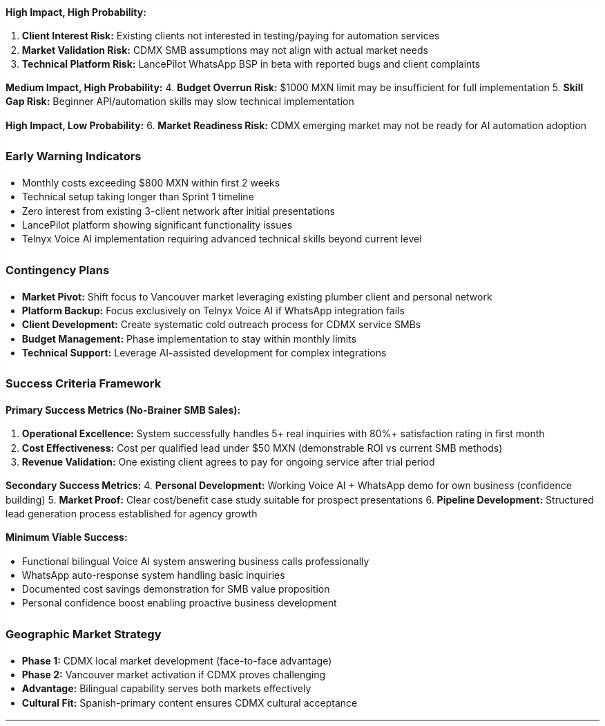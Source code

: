 **High Impact, High Probability:**
1. **Client Interest Risk:** Existing clients not interested in testing/paying for automation services
2. **Market Validation Risk:** CDMX SMB assumptions may not align with actual market needs
3. **Technical Platform Risk:** LancePilot WhatsApp BSP in beta with reported bugs and client complaints

**Medium Impact, High Probability:**
4. **Budget Overrun Risk:** $1000 MXN limit may be insufficient for full implementation
5. **Skill Gap Risk:** Beginner API/automation skills may slow technical implementation

**High Impact, Low Probability:**
6. **Market Readiness Risk:** CDMX emerging market may not be ready for AI automation adoption

### Early Warning Indicators
- Monthly costs exceeding $800 MXN within first 2 weeks
- Technical setup taking longer than Sprint 1 timeline
- Zero interest from existing 3-client network after initial presentations
- LancePilot platform showing significant functionality issues
- Telnyx Voice AI implementation requiring advanced technical skills beyond current level

### Contingency Plans
- **Market Pivot:** Shift focus to Vancouver market leveraging existing plumber client and personal network
- **Platform Backup:** Focus exclusively on Telnyx Voice AI if WhatsApp integration fails
- **Client Development:** Create systematic cold outreach process for CDMX service SMBs
- **Budget Management:** Phase implementation to stay within monthly limits
- **Technical Support:** Leverage AI-assisted development for complex integrations

### Success Criteria Framework

**Primary Success Metrics (No-Brainer SMB Sales):**
1. **Operational Excellence:** System successfully handles 5+ real inquiries with 80%+ satisfaction rating in first month
2. **Cost Effectiveness:** Cost per qualified lead under $50 MXN (demonstrable ROI vs current SMB methods)
3. **Revenue Validation:** One existing client agrees to pay for ongoing service after trial period

**Secondary Success Metrics:**
4. **Personal Development:** Working Voice AI + WhatsApp demo for own business (confidence building)
5. **Market Proof:** Clear cost/benefit case study suitable for prospect presentations
6. **Pipeline Development:** Structured lead generation process established for agency growth

**Minimum Viable Success:**
- Functional bilingual Voice AI system answering business calls professionally
- WhatsApp auto-response system handling basic inquiries
- Documented cost savings demonstration for SMB value proposition
- Personal confidence boost enabling proactive business development

### Geographic Market Strategy
- **Phase 1:** CDMX local market development (face-to-face advantage)
- **Phase 2:** Vancouver market activation if CDMX proves challenging
- **Advantage:** Bilingual capability serves both markets effectively
- **Cultural Fit:** Spanish-primary content ensures CDMX cultural acceptance

---
